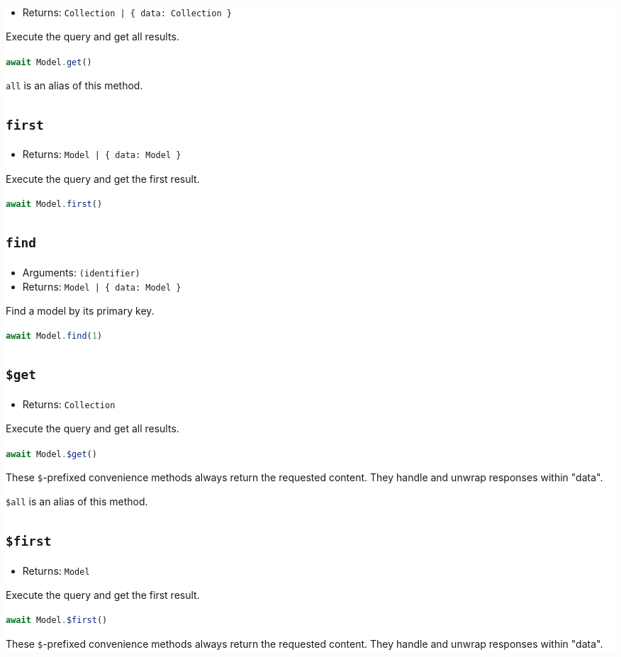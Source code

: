 - Returns: `Collection | { data: Collection }`

Execute the query and get all results.

```js
await Model.get()
```

<alert type="info">`all` is an alias of this method.</alert>

## `first`

- Returns: `Model | { data: Model }`

Execute the query and get the first result.

```js
await Model.first()
```

## `find`

- Arguments: `(identifier)`
- Returns: `Model | { data: Model }`

Find a model by its primary key.

```js
await Model.find(1)
```

## `$get`

- Returns: `Collection`

Execute the query and get all results.

```js
await Model.$get()
```

<alert type="info">These `$`-prefixed convenience methods always return the requested content.
They handle and unwrap responses within "data".</alert>

<alert type="info">`$all` is an alias of this method.</alert>

## `$first`

- Returns: `Model`

Execute the query and get the first result.

```js
await Model.$first()
```

<alert type="info">These `$`-prefixed convenience methods always return the requested content.
They handle and unwrap responses within "data".</alert>
